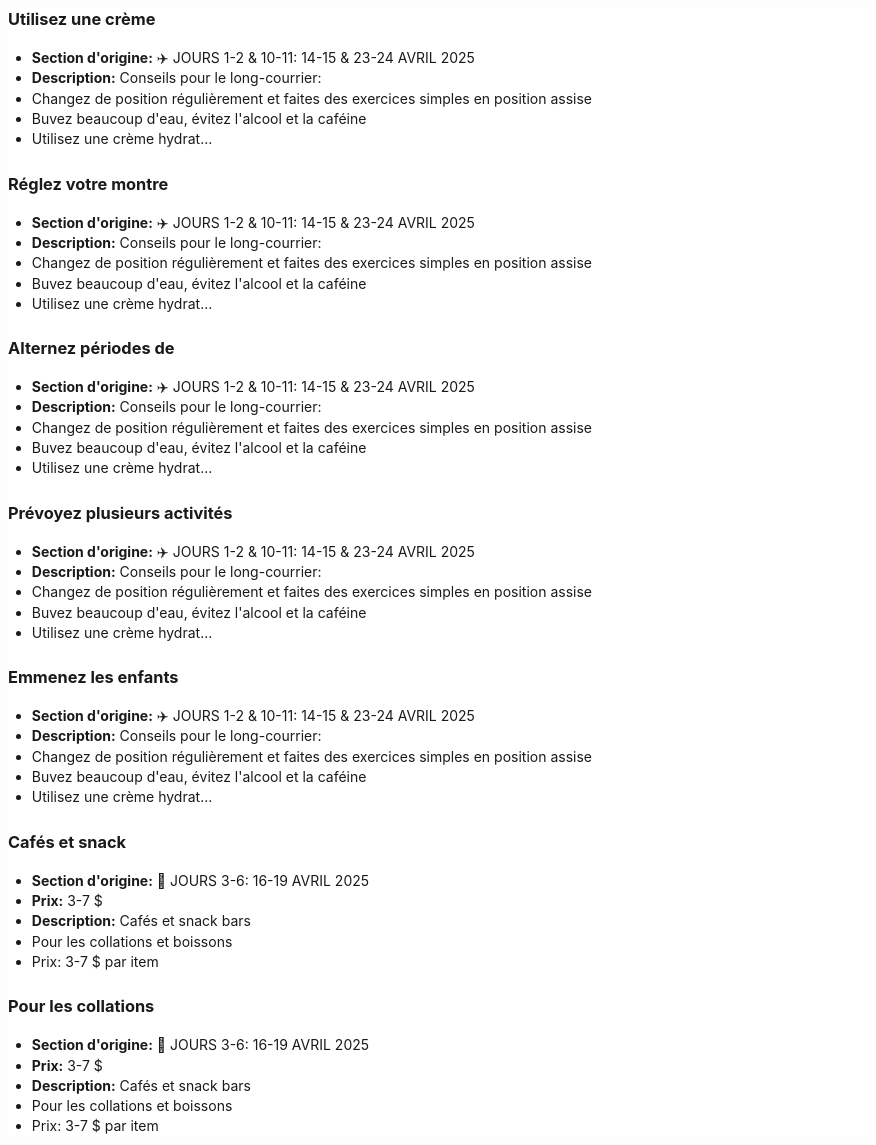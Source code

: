 ### Utilisez une crème

- **Section d'origine:**  ✈️ JOURS 1-2 & 10-11: 14-15 & 23-24 AVRIL 2025
- **Description:** Conseils pour le long-courrier:
- Changez de position régulièrement et faites des exercices simples en position assise
- Buvez beaucoup d'eau, évitez l'alcool et la caféine
- Utilisez une crème hydrat...

### Réglez votre montre

- **Section d'origine:**  ✈️ JOURS 1-2 & 10-11: 14-15 & 23-24 AVRIL 2025
- **Description:** Conseils pour le long-courrier:
- Changez de position régulièrement et faites des exercices simples en position assise
- Buvez beaucoup d'eau, évitez l'alcool et la caféine
- Utilisez une crème hydrat...

### Alternez périodes de

- **Section d'origine:**  ✈️ JOURS 1-2 & 10-11: 14-15 & 23-24 AVRIL 2025
- **Description:** Conseils pour le long-courrier:
- Changez de position régulièrement et faites des exercices simples en position assise
- Buvez beaucoup d'eau, évitez l'alcool et la caféine
- Utilisez une crème hydrat...

### Prévoyez plusieurs activités

- **Section d'origine:**  ✈️ JOURS 1-2 & 10-11: 14-15 & 23-24 AVRIL 2025
- **Description:** Conseils pour le long-courrier:
- Changez de position régulièrement et faites des exercices simples en position assise
- Buvez beaucoup d'eau, évitez l'alcool et la caféine
- Utilisez une crème hydrat...

### Emmenez les enfants

- **Section d'origine:**  ✈️ JOURS 1-2 & 10-11: 14-15 & 23-24 AVRIL 2025
- **Description:** Conseils pour le long-courrier:
- Changez de position régulièrement et faites des exercices simples en position assise
- Buvez beaucoup d'eau, évitez l'alcool et la caféine
- Utilisez une crème hydrat...

### Cafés et snack

- **Section d'origine:**  🤖 JOURS 3-6: 16-19 AVRIL 2025
- **Prix:** 3-7 $
- **Description:** Cafés et snack bars
- Pour les collations et boissons
- Prix: 3-7 $ par item

### Pour les collations

- **Section d'origine:**  🤖 JOURS 3-6: 16-19 AVRIL 2025
- **Prix:** 3-7 $
- **Description:** Cafés et snack bars
- Pour les collations et boissons
- Prix: 3-7 $ par item
